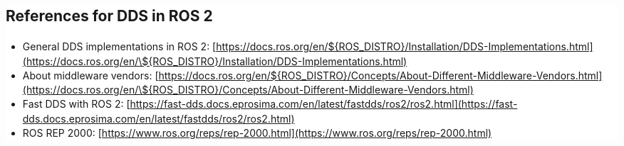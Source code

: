 ## References for DDS in ROS 2

- General DDS implementations in ROS 2: [https://docs.ros.org/en/${ROS_DISTRO}/Installation/DDS-Implementations.html](https://docs.ros.org/en/\${ROS_DISTRO}/Installation/DDS-Implementations.html)
- About middleware vendors: [https://docs.ros.org/en/${ROS_DISTRO}/Concepts/About-Different-Middleware-Vendors.html](https://docs.ros.org/en/\${ROS_DISTRO}/Concepts/About-Different-Middleware-Vendors.html)
- Fast DDS with ROS 2: [https://fast-dds.docs.eprosima.com/en/latest/fastdds/ros2/ros2.html](https://fast-dds.docs.eprosima.com/en/latest/fastdds/ros2/ros2.html)
- ROS REP 2000: [https://www.ros.org/reps/rep-2000.html](https://www.ros.org/reps/rep-2000.html)